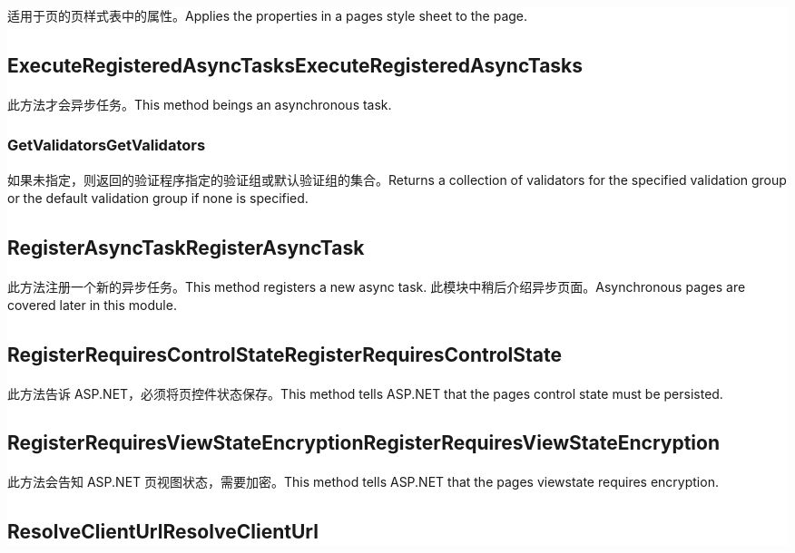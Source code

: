 <span data-ttu-id="9c0c0-296">适用于页的页样式表中的属性。</span><span class="sxs-lookup"><span data-stu-id="9c0c0-296">Applies the properties in a pages style sheet to the page.</span></span>

## <a name="executeregisteredasynctasks"></a><span data-ttu-id="9c0c0-297">ExecuteRegisteredAsyncTasks</span><span class="sxs-lookup"><span data-stu-id="9c0c0-297">ExecuteRegisteredAsyncTasks</span></span>

<span data-ttu-id="9c0c0-298">此方法才会异步任务。</span><span class="sxs-lookup"><span data-stu-id="9c0c0-298">This method beings an asynchronous task.</span></span>

### <a name="getvalidators"></a><span data-ttu-id="9c0c0-299">GetValidators</span><span class="sxs-lookup"><span data-stu-id="9c0c0-299">GetValidators</span></span>

<span data-ttu-id="9c0c0-300">如果未指定，则返回的验证程序指定的验证组或默认验证组的集合。</span><span class="sxs-lookup"><span data-stu-id="9c0c0-300">Returns a collection of validators for the specified validation group or the default validation group if none is specified.</span></span>

## <a name="registerasynctask"></a><span data-ttu-id="9c0c0-301">RegisterAsyncTask</span><span class="sxs-lookup"><span data-stu-id="9c0c0-301">RegisterAsyncTask</span></span>

<span data-ttu-id="9c0c0-302">此方法注册一个新的异步任务。</span><span class="sxs-lookup"><span data-stu-id="9c0c0-302">This method registers a new async task.</span></span> <span data-ttu-id="9c0c0-303">此模块中稍后介绍异步页面。</span><span class="sxs-lookup"><span data-stu-id="9c0c0-303">Asynchronous pages are covered later in this module.</span></span>

## <a name="registerrequirescontrolstate"></a><span data-ttu-id="9c0c0-304">RegisterRequiresControlState</span><span class="sxs-lookup"><span data-stu-id="9c0c0-304">RegisterRequiresControlState</span></span>

<span data-ttu-id="9c0c0-305">此方法告诉 ASP.NET，必须将页控件状态保存。</span><span class="sxs-lookup"><span data-stu-id="9c0c0-305">This method tells ASP.NET that the pages control state must be persisted.</span></span>

## <a name="registerrequiresviewstateencryption"></a><span data-ttu-id="9c0c0-306">RegisterRequiresViewStateEncryption</span><span class="sxs-lookup"><span data-stu-id="9c0c0-306">RegisterRequiresViewStateEncryption</span></span>

<span data-ttu-id="9c0c0-307">此方法会告知 ASP.NET 页视图状态，需要加密。</span><span class="sxs-lookup"><span data-stu-id="9c0c0-307">This method tells ASP.NET that the pages viewstate requires encryption.</span></span>

## <a name="resolveclienturl"></a><span data-ttu-id="9c0c0-308">ResolveClientUrl</span><span class="sxs-lookup"><span data-stu-id="9c0c0-308">ResolveClientUrl</span></span>
